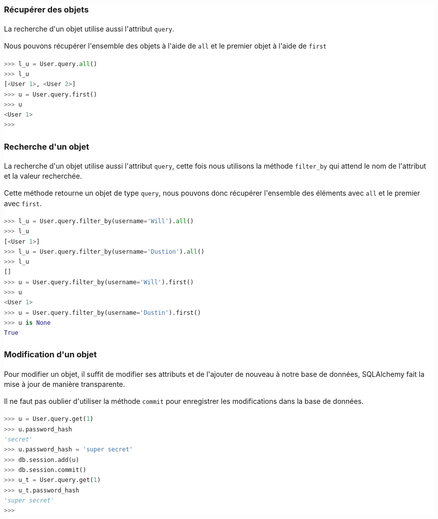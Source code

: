 ### Récupérer des objets  

La recherche d'un objet utilise aussi l'attribut `query`.

Nous pouvons récupérer l'ensemble des objets à l'aide de `all` et le premier objet à l'aide de `first`

```python
>>> l_u = User.query.all()
>>> l_u
[<User 1>, <User 2>]
>>> u = User.query.first()
>>> u
<User 1>
>>>
```

### Recherche d'un objet
La recherche d'un objet utilise aussi l'attribut `query`, cette fois nous utilisons la méthode `filter_by` qui attend le nom de l'attribut et la valeur recherchée.

Cette méthode retourne un objet de type `query`, nous pouvons donc récupérer l'ensemble des éléments avec `all` et le premier avec `first`.

```python
>>> l_u = User.query.filter_by(username='Will').all()
>>> l_u
[<User 1>]
>>> l_u = User.query.filter_by(username='Dustion').all()
>>> l_u
[]
>>> u = User.query.filter_by(username='Will').first()
>>> u
<User 1>
>>> u = User.query.filter_by(username='Dustin').first()
>>> u is None
True
```

### Modification d'un objet
Pour modifier un objet, il suffit de modifier ses attributs et de l'ajouter de nouveau à notre base de données, SQLAlchemy fait la mise à jour de manière transparente.

Il ne faut pas oublier d'utiliser la méthode `commit` pour enregistrer les modifications dans la base de données.

```python
>>> u = User.query.get(1)
>>> u.password_hash
'secret'
>>> u.password_hash = 'super secret'
>>> db.session.add(u)
>>> db.session.commit()
>>> u_t = User.query.get(1)
>>> u_t.password_hash
'super secret'
>>>
```

